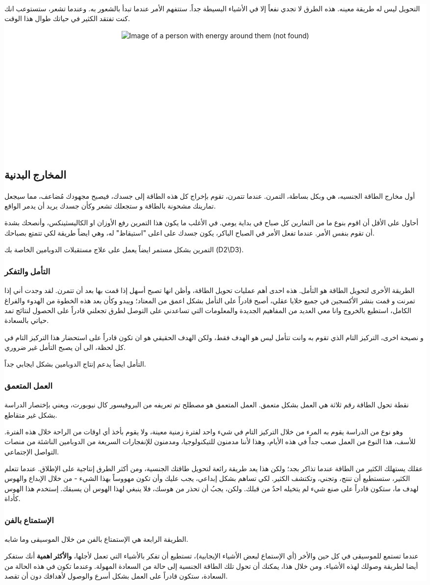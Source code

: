 التحويل ليس له طريقة معينه. هذه الطرق لا تجدي نفعاً إلا في الأشياء البسيطة جداً. ستتفهم الأمر عندما تبدأ بالشعور به. وعندما تشعر، ستستوعب انك كنت تفتقد الكثير في حياتك طوال هذا الوقت. 

<div style="display:flex; justify-content:center; margin-top:10px;margin-bottom:10px;"><img alt="Image of a person with energy around them (not found)" src="https://burgeonbook.org/md_images/circle_aura.png" height="250px" class="mdimg"></div>


## المخارج البدنية

أول مخارج الطاقة الجنسيه، هي وبكل بساطة، التمرن. عندما تتمرن، تقوم بإخراج كل هذه الطاقة إلى جسدك، فيصبح مجهودك مُضاعف، مما سيجعل تمارينك مشحونة بالطاقة و ستجعلك تشعر وكأن جسدك يريد أن يدمر الواقع. 

أحاول على الأقل أن اقوم بنوع ما من التمارين كل صباح في بداية يومي. في الأغلب ما يكون هذا التمرين رفع الأوزان او الكاليسثينكس، وأنصحك بشدة أن تقوم بنفس الأمر. عندما تفعل الأمر في الصباح الباكر، يكون جسدك على اعلى "استيقاظ" له، وهي ايضاً طريقة لكي تتمتع بصباحك.

التمرين بشكل مستمر ايضاً يعمل على علاج مستقبلات الدوبامين الخاصة بك (D2\D3). 


### التأمل والتفكر

الطريقة الأخرى لتحويل الطاقة هو التأمل. هذه احدى أهم عمليات تحويل الطاقة، وأظن انها تصبح أسهل إذا قمت بها بعد أن تتمرن. لقد وجدت أني إذا تمرنت و قمت بنشر الأكسجين في جميع خلايا عقلي، أصبح قادراً على التأمل بشكل اعمق من المعتاد؛ ويبدو وكأن بعد هذه الخطوة من الهدوء والفراغ الكامل، استطيع بالخروج وانا معي العديد من المفاهيم الجديدة والمعلومات التي تساعدني على التوصل لطرق تجعلني قادراً على الحصول لنتائج تمد حياتي بالسعادة.

و نصيحة اخرى، التركيز التام الذي تقوم به وانت تتأمل ليس هو الهدف فقط، ولكن الهدف الحقيقي هو ان تكون قادراً على استحضار هذا التركيز التام في كل لحظة، الى أن يصبح التأمل غير ضروري. 

التأمل ايضاً يدعم إنتاج الدوبامين بشكل ايجابي جداً. 

### العمل المتعمق

نقطة تحول الطاقة رقم ثلاثة هي العمل بشكل متعمق. العمل المتعمق هو مصطلح تم تعريفه من البروفيسور كال نيوبورت، ويعني بإختصار الدراسة بشكل غير متقاطع.  

وهو نوع من الدراسة يقوم به المرء من خلال التركيز التام في شيء واحد لفترة زمنية معينة، ولا يقوم بأخذ أي اوقات من الراحة خلال هذه الفترة. للأسف، هذا النوع من العمل صعب جداً في هذه الأيام، وهذا لأننا مدمنون للتيكنولوجيا، ومدمنون للإنفجارات السريعة من الدوبامين الناشئة من منصات التواصل الإجتماعي.

عقلك يستهلك الكثير من الطاقة عندما تذاكر بجد؛ ولكن هذا يعد طريقة رائعة لتحويل طاقتك الجنسية، ومن أكثر الطرق إنتاجية على الإطلاق. عندما تتعلم الكثير، ستستطيع أن تنتج، وتجني، وتكتشف الكثير. لكي تساهم بشكل إبداعي، يجب عليك وأن تكون مهووساً بهذا الشيء - من خلال الإبداع والهوس لهدف ما، ستكون قادراً على صنع شيء لم يتخيله احدٌ من قبلك. ولكن، يجبُ أن تحذر من هوسك، فلا ينبغي لهذا الهوس أن يسبقك. إستخدم هذا الهوس كأداة. 

### الإستمتاع بالفن

الطريقة الرابعة هي الإستمتاع بالفن من خلال الموسيقى وما شابه. 

عندما تستمع للموسيقى في كل حين والأخر (أي الإستماع لبعض الأشياء الإيجابية)، تستطيع أن تفكر بالأشياء التي تعمل لأجلها، **والأكثر اهمية** أنك ستفكر أيضا لطريقة وصولك لهذه الأشياء. ومن خلال هذا، يمكنك أن تحول تلك الطاقة الجنسية إلى حالة من السعادة المهولة. وعندما تكون في هذه الحالة من السعادة، ستكون قادراً على العمل بشكل أسرع والوصول لأهدافك دون أن تقصد.   

